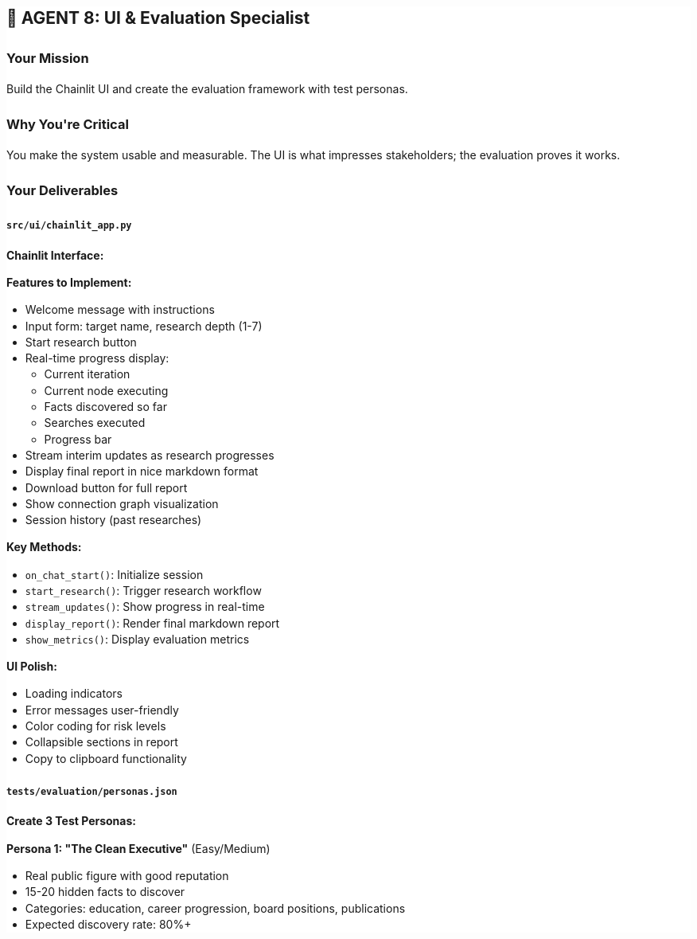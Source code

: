 
## 🤖 AGENT 8: UI & Evaluation Specialist

### Your Mission
Build the Chainlit UI and create the evaluation framework with test personas.

### Why You're Critical
You make the system usable and measurable. The UI is what impresses stakeholders; the evaluation proves it works.

### Your Deliverables

#### `src/ui/chainlit_app.py`

**Chainlit Interface:**

**Features to Implement:**
- Welcome message with instructions
- Input form: target name, research depth (1-7)
- Start research button
- Real-time progress display:
  - Current iteration
  - Current node executing
  - Facts discovered so far
  - Searches executed
  - Progress bar
- Stream interim updates as research progresses
- Display final report in nice markdown format
- Download button for full report
- Show connection graph visualization
- Session history (past researches)

**Key Methods:**
- `on_chat_start()`: Initialize session
- `start_research()`: Trigger research workflow
- `stream_updates()`: Show progress in real-time
- `display_report()`: Render final markdown report
- `show_metrics()`: Display evaluation metrics

**UI Polish:**
- Loading indicators
- Error messages user-friendly
- Color coding for risk levels
- Collapsible sections in report
- Copy to clipboard functionality

#### `tests/evaluation/personas.json`

**Create 3 Test Personas:**

**Persona 1: "The Clean Executive"** (Easy/Medium)
- Real public figure with good reputation
- 15-20 hidden facts to discover
- Categories: education, career progression, board positions, publications
- Expected discovery rate: 80%+
